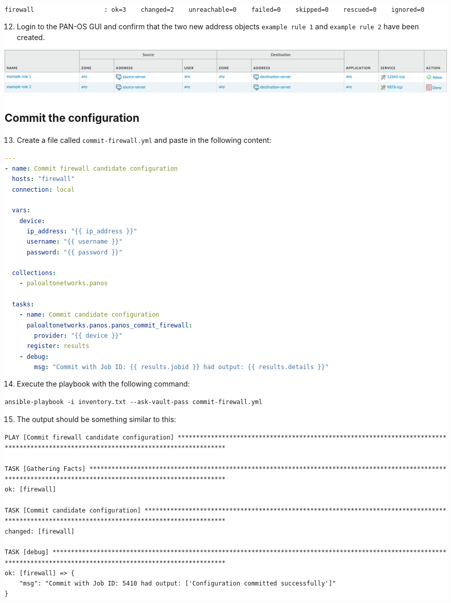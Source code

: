 ```
firewall                   : ok=3    changed=2    unreachable=0    failed=0    skipped=0    rescued=0    ignored=0   
```
12. Login to the PAN-OS GUI and confirm that the two new address objects ```example rule 1``` and ```example rule 2``` have been created.

![image of PAN-OS GUI with security policy rules](security-policy-rules.png)

## Commit the configuration

13. Create a file called ```commit-firewall.yml``` and paste in the following content:
```yaml
---
- name: Commit firewall candidate configuration
  hosts: "firewall"
  connection: local

  vars:
    device:
      ip_address: "{{ ip_address }}"
      username: "{{ username }}"
      password: "{{ password }}"

  collections:
    - paloaltonetworks.panos

  tasks:
    - name: Commit candidate configuration
      paloaltonetworks.panos.panos_commit_firewall:
        provider: "{{ device }}"
      register: results
    - debug:
        msg: "Commit with Job ID: {{ results.jobid }} had output: {{ results.details }}"

```
14. Execute the playbook with the following command:
```
ansible-playbook -i inventory.txt --ask-vault-pass commit-firewall.yml
```
15. The output should be something similar to this:
```
PLAY [Commit firewall candidate configuration] *************************************************************************************************************************************

TASK [Gathering Facts] *************************************************************************************************************************************************************
ok: [firewall]

TASK [Commit candidate configuration] **********************************************************************************************************************************************
changed: [firewall]

TASK [debug] ***********************************************************************************************************************************************************************
ok: [firewall] => {
    "msg": "Commit with Job ID: 5410 had output: ['Configuration committed successfully']"
}

```